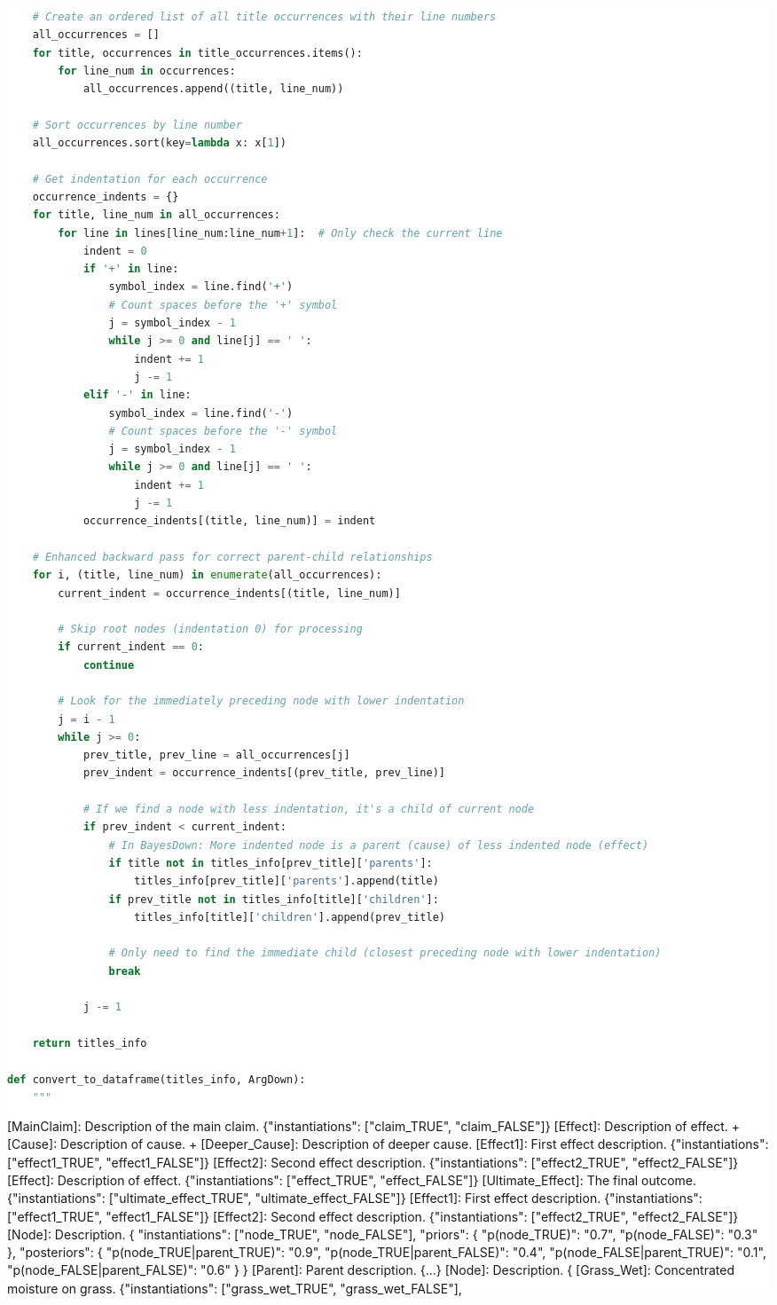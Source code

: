 ```python
    # Create an ordered list of all title occurrences with their line numbers
    all_occurrences = []
    for title, occurrences in title_occurrences.items():
        for line_num in occurrences:
            all_occurrences.append((title, line_num))

    # Sort occurrences by line number
    all_occurrences.sort(key=lambda x: x[1])

    # Get indentation for each occurrence
    occurrence_indents = {}
    for title, line_num in all_occurrences:
        for line in lines[line_num:line_num+1]:  # Only check the current line
            indent = 0
            if '+' in line:
                symbol_index = line.find('+')
                # Count spaces before the '+' symbol
                j = symbol_index - 1
                while j >= 0 and line[j] == ' ':
                    indent += 1
                    j -= 1
            elif '-' in line:
                symbol_index = line.find('-')
                # Count spaces before the '-' symbol
                j = symbol_index - 1
                while j >= 0 and line[j] == ' ':
                    indent += 1
                    j -= 1
            occurrence_indents[(title, line_num)] = indent

    # Enhanced backward pass for correct parent-child relationships
    for i, (title, line_num) in enumerate(all_occurrences):
        current_indent = occurrence_indents[(title, line_num)]

        # Skip root nodes (indentation 0) for processing
        if current_indent == 0:
            continue

        # Look for the immediately preceding node with lower indentation
        j = i - 1
        while j >= 0:
            prev_title, prev_line = all_occurrences[j]
            prev_indent = occurrence_indents[(prev_title, prev_line)]

            # If we find a node with less indentation, it's a child of current node
            if prev_indent < current_indent:
                # In BayesDown: More indented node is a parent (cause) of less indented node (effect)
                if title not in titles_info[prev_title]['parents']:
                    titles_info[prev_title]['parents'].append(title)
                if prev_title not in titles_info[title]['children']:
                    titles_info[title]['children'].append(prev_title)

                # Only need to find the immediate child (closest preceding node with lower indentation)
                break

            j -= 1

    return titles_info

def convert_to_dataframe(titles_info, ArgDown):
    """
```

[MainClaim]: Description of the main claim. {"instantiations": ["claim_TRUE", "claim_FALSE"]}
[Effect]: Description of effect. + [Cause]: Description of cause. + [Deeper_Cause]: Description of deeper cause.
[Effect1]: First effect description. {"instantiations": ["effect1_TRUE", "effect1_FALSE"]}
[Effect2]: Second effect description. {"instantiations": ["effect2_TRUE", "effect2_FALSE"]}
[Effect]: Description of effect. {"instantiations": ["effect_TRUE", "effect_FALSE"]}
[Ultimate_Effect]: The final outcome. {"instantiations": ["ultimate_effect_TRUE", "ultimate_effect_FALSE"]}
[Effect1]: First effect description. {"instantiations": ["effect1_TRUE", "effect1_FALSE"]}
[Effect2]: Second effect description. {"instantiations": ["effect2_TRUE", "effect2_FALSE"]}
[Node]: Description. { "instantiations": ["node_TRUE", "node_FALSE"], "priors": { "p(node_TRUE)": "0.7", "p(node_FALSE)": "0.3" }, "posteriors": { "p(node_TRUE|parent_TRUE)": "0.9", "p(node_TRUE|parent_FALSE)": "0.4", "p(node_FALSE|parent_TRUE)": "0.1", "p(node_FALSE|parent_FALSE)": "0.6" } }
 [Parent]: Parent description. {...}
[Node]: Description. {
[Grass_Wet]: Concentrated moisture on grass. {"instantiations": ["grass_wet_TRUE", "grass_wet_FALSE"],